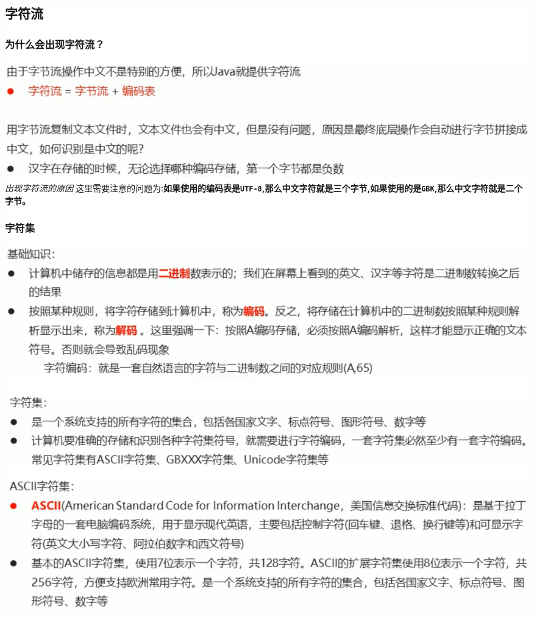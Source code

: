 ## 字符流

### 为什么会出现字符流？
![](2020-09-22-16-41-58.png)
*出现字符流的原因*
这里需要注意的问题为:**如果使用的编码表是`UTF-8`,那么中文字符就是三个字节,如果使用的是`GBK`,那么中文字符就是二个字节。**

### 字符集
![](2020-09-22-16-49-19.png)








![](2020-09-22-16-50-21.png)








![](2020-09-22-16-51-42.png)
